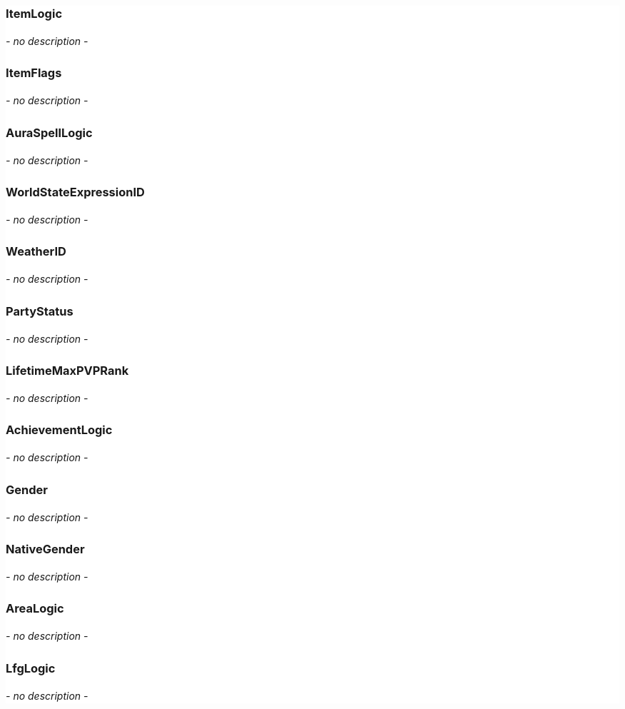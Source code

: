 ### ItemLogic
*- no description -*
&nbsp;

### ItemFlags
*- no description -*
&nbsp;

### AuraSpellLogic
*- no description -*
&nbsp;

### WorldStateExpressionID
*- no description -*
&nbsp;

### WeatherID
*- no description -*
&nbsp;

### PartyStatus
*- no description -*
&nbsp;

### LifetimeMaxPVPRank
*- no description -*
&nbsp;

### AchievementLogic
*- no description -*
&nbsp;

### Gender
*- no description -*
&nbsp;

### NativeGender
*- no description -*
&nbsp;

### AreaLogic
*- no description -*
&nbsp;

### LfgLogic
*- no description -*
&nbsp;
